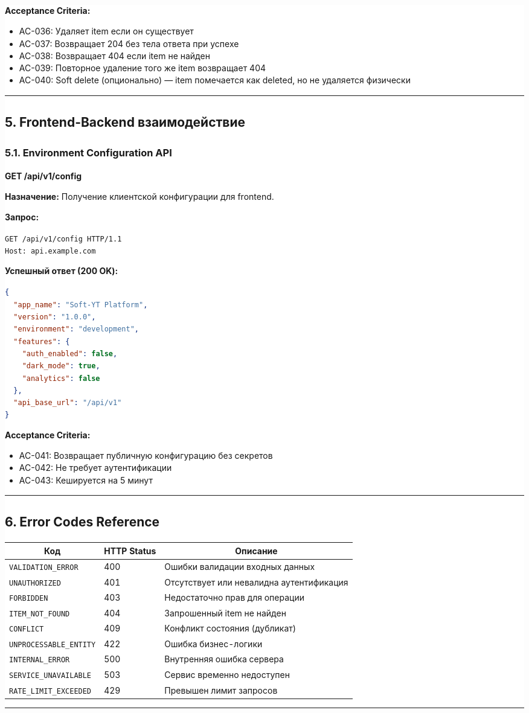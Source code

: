 **Acceptance Criteria:**
- AC-036: Удаляет item если он существует
- AC-037: Возвращает 204 без тела ответа при успехе
- AC-038: Возвращает 404 если item не найден
- AC-039: Повторное удаление того же item возвращает 404
- AC-040: Soft delete (опционально) — item помечается как deleted, но не удаляется физически

---

## 5. Frontend-Backend взаимодействие

### 5.1. Environment Configuration API

**GET /api/v1/config**

**Назначение:** Получение клиентской конфигурации для frontend.

**Запрос:**
```http
GET /api/v1/config HTTP/1.1
Host: api.example.com
```

**Успешный ответ (200 OK):**
```json
{
  "app_name": "Soft-YT Platform",
  "version": "1.0.0",
  "environment": "development",
  "features": {
    "auth_enabled": false,
    "dark_mode": true,
    "analytics": false
  },
  "api_base_url": "/api/v1"
}
```

**Acceptance Criteria:**
- AC-041: Возвращает публичную конфигурацию без секретов
- AC-042: Не требует аутентификации
- AC-043: Кешируется на 5 минут

---

## 6. Error Codes Reference

| Код | HTTP Status | Описание |
|-----|-------------|----------|
| `VALIDATION_ERROR` | 400 | Ошибки валидации входных данных |
| `UNAUTHORIZED` | 401 | Отсутствует или невалидна аутентификация |
| `FORBIDDEN` | 403 | Недостаточно прав для операции |
| `ITEM_NOT_FOUND` | 404 | Запрошенный item не найден |
| `CONFLICT` | 409 | Конфликт состояния (дубликат) |
| `UNPROCESSABLE_ENTITY` | 422 | Ошибка бизнес-логики |
| `INTERNAL_ERROR` | 500 | Внутренняя ошибка сервера |
| `SERVICE_UNAVAILABLE` | 503 | Сервис временно недоступен |
| `RATE_LIMIT_EXCEEDED` | 429 | Превышен лимит запросов |

---